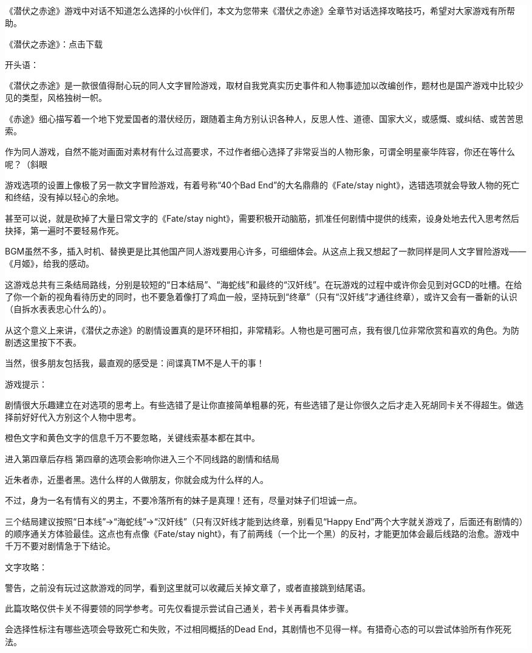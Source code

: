 《潜伏之赤途》游戏中对话不知道怎么选择的小伙伴们，本文为您带来《潜伏之赤途》全章节对话选择攻略技巧，希望对大家游戏有所帮助。



《潜伏之赤途》：点击下载







开头语：

《潜伏之赤途》是一款很值得耐心玩的同人文字冒险游戏，取材自我党真实历史事件和人物事迹加以改编创作，题材也是国产游戏中比较少见的类型，风格独树一帜。

《赤途》细心描写着一个地下党爱国者的潜伏经历，跟随着主角方别认识各种人，反思人性、道德、国家大义，或感慨、或纠结、或苦苦思索。



作为同人游戏，自然不能对画面对素材有什么过高要求，不过作者细心选择了非常妥当的人物形象，可谓全明星豪华阵容，你还在等什么呢？（斜眼

游戏选项的设置上像极了另一款文字冒险游戏，有着号称“40个Bad End”的大名鼎鼎的《Fate/stay night》，选错选项就会导致人物的死亡和终结，没有掉以轻心的余地。

甚至可以说，就是砍掉了大量日常文字的《Fate/stay night》，需要积极开动脑筋，抓准任何剧情中提供的线索，设身处地去代入思考然后抉择，第一遍时不要轻易作死。

BGM虽然不多，插入时机、替换更是比其他国产同人游戏要用心许多，可细细体会。从这点上我又想起了一款同样是同人文字冒险游戏——《月姬》，给我的感动。



这游戏总共有三条结局路线，分别是较短的“日本结局”、“海蛇线”和最终的“汉奸线”。在玩游戏的过程中或许你会见到对GCD的吐槽。在给了你一个新的视角看待历史的同时，也不要急着像打了鸡血一般，坚持玩到“终章”（只有“汉奸线”才通往终章），或许又会有一番新的认识（自拆水表表忠心什么的）。



从这个意义上来讲，《潜伏之赤途》的剧情设置真的是环环相扣，非常精彩。人物也是可圈可点，我有很几位非常欣赏和喜欢的角色。为防剧透这里按下不表。

当然，很多朋友包括我，最直观的感受是：间谍真TM不是人干的事！



游戏提示：

剧情很大乐趣建立在对选项的思考上。有些选错了是让你直接简单粗暴的死，有些选错了是让你很久之后才走入死胡同卡关不得超生。做选择前好好代入方别这个人物中思考。

橙色文字和黄色文字的信息千万不要忽略，关键线索基本都在其中。

进入第四章后存档 第四章的选项会影响你进入三个不同线路的剧情和结局

近朱者赤，近墨者黑。选什么样的人做朋友，你就会成为什么样的人。

不过，身为一名有情有义的男主，不要冷落所有的妹子是真理！还有，尽量对妹子们坦诚一点。

三个结局建议按照“日本线”→“海蛇线”→“汉奸线”（只有汉奸线才能到达终章，别看见“Happy End”两个大字就关游戏了，后面还有剧情的）的顺序通关方体验最佳。这点也有点像《Fate/stay night》，有了前两线（一个比一个黑）的反衬，才能更加体会最后线路的治愈。游戏中千万不要对剧情急于下结论。



文字攻略：

警告，之前没有玩过这款游戏的同学，看到这里就可以收藏后关掉文章了，或者直接跳到结尾语。

此篇攻略仅供卡关不得要领的同学参考。可先仅看提示尝试自己通关，若卡关再看具体步骤。

会选择性标注有哪些选项会导致死亡和失败，不过相同概括的Dead End，其剧情也不见得一样。有猎奇心态的可以尝试体验所有作死死法。






